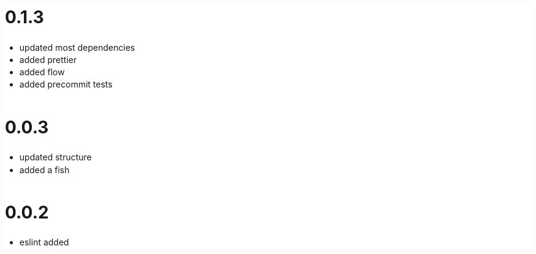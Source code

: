 # 0.1.3

+ updated most dependencies
+ added prettier
+ added flow
+ added precommit tests

# 0.0.3

+ updated structure
+ added a fish


# 0.0.2

+ eslint added
